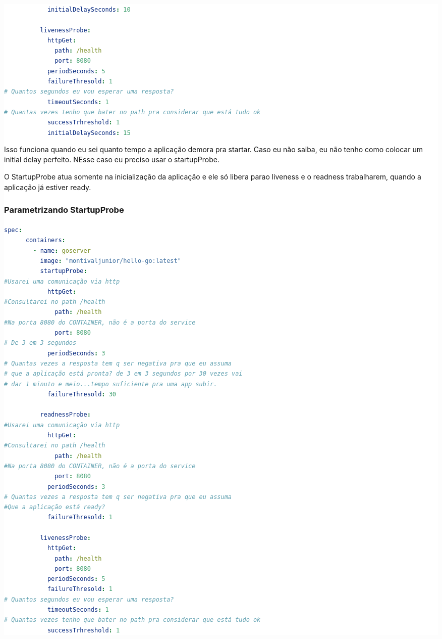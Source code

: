 ```yaml
            initialDelaySeconds: 10    

          livenessProbe:      
            httpGet:    
              path: /health
              port: 8080
            periodSeconds: 5
            failureThresold: 1
# Quantos segundos eu vou esperar uma resposta?
            timeoutSeconds: 1
# Quantas vezes tenho que bater no path pra considerar que está tudo ok
            successTrhreshold: 1
            initialDelaySeconds: 15
```

Isso funciona quando eu sei quanto tempo a aplicação demora pra startar. Caso eu não saiba, eu não tenho como colocar um initial delay perfeito. NEsse caso eu preciso usar o startupProbe.

O StartupProbe atua somente na inicialização da aplicação e ele só libera parao liveness e o readness trabalharem, quando a aplicação já estiver ready.

### Parametrizando StartupProbe

```yaml
spec:
      containers:
        - name: goserver
          image: "montivaljunior/hello-go:latest"
          startupProbe:
#Usarei uma comunicação via http          
            httpGet:
#Consultarei no path /health            
              path: /health
#Na porta 8080 do CONTAINER, não é a porta do service 
              port: 8080
# De 3 em 3 segundos
            periodSeconds: 3          
# Quantas vezes a resposta tem q ser negativa pra que eu assuma
# que a aplicação está pronta? de 3 em 3 segundos por 30 vezes vai
# dar 1 minuto e meio...tempo suficiente pra uma app subir.
            failureThresold: 30

          readnessProbe:
#Usarei uma comunicação via http          
            httpGet:
#Consultarei no path /health            
              path: /health
#Na porta 8080 do CONTAINER, não é a porta do service 
              port: 8080
            periodSeconds: 3          
# Quantas vezes a resposta tem q ser negativa pra que eu assuma
#Que a aplicação está ready?
            failureThresold: 1  

          livenessProbe:      
            httpGet:    
              path: /health
              port: 8080
            periodSeconds: 5
            failureThresold: 1
# Quantos segundos eu vou esperar uma resposta?
            timeoutSeconds: 1
# Quantas vezes tenho que bater no path pra considerar que está tudo ok
            successTrhreshold: 1
```
